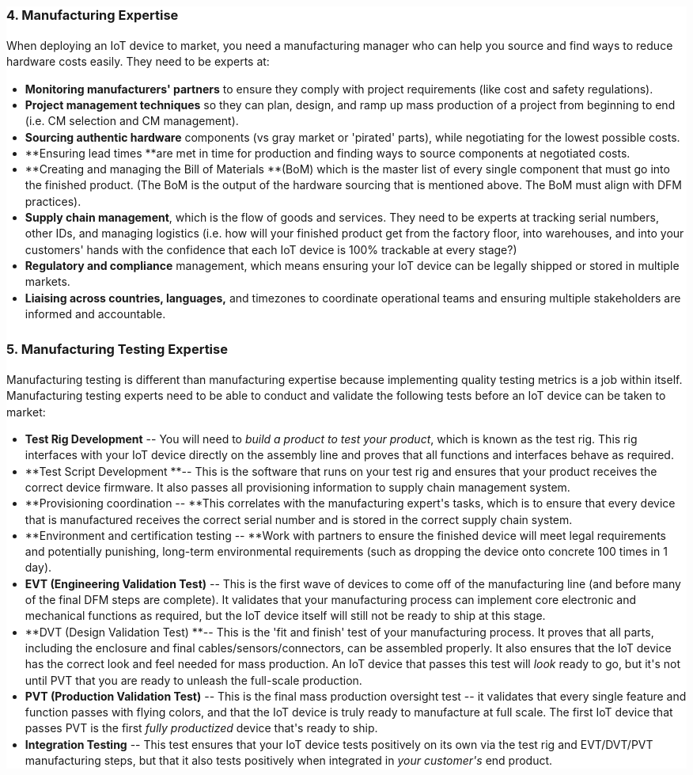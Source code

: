 ### 4\. Manufacturing Expertise

When deploying an IoT device to market, you need a manufacturing manager who can help you source and find ways to reduce hardware costs easily. They need to be experts at:

  * **Monitoring manufacturers' partners** to ensure they comply with project requirements (like cost and safety regulations).
  * **Project management techniques** so they can plan, design, and ramp up mass production of a project from beginning to end (i.e. CM selection and CM management).
  * **Sourcing authentic hardware** components (vs gray market or 'pirated' parts), while negotiating for the lowest possible costs.
  * **Ensuring lead times **are met in time for production and finding ways to source components at negotiated costs.
  * **Creating and managing the Bill of Materials **(BoM) which is the master list of every single component that must go into the finished product. (The BoM is the output of the hardware sourcing that is mentioned above. The BoM must align with DFM practices).
  * **Supply chain management**, which is the flow of goods and services. They need to be experts at tracking serial numbers, other IDs, and managing logistics (i.e. how will your finished product get from the factory floor, into warehouses, and into your customers' hands with the confidence that each IoT device is 100% trackable at every stage?)
  * **Regulatory and compliance** management, which means ensuring your IoT device can be legally shipped or stored in multiple markets.
  * **Liaising across countries, languages,** and timezones to coordinate operational teams and ensuring multiple stakeholders are informed and accountable.

### 5\. Manufacturing Testing Expertise

Manufacturing testing is different than manufacturing expertise because implementing quality testing metrics is a job within itself. Manufacturing testing experts need to be able to conduct and validate the following tests before an IoT device can be taken to market:

  * **Test Rig Development** -- You will need to _build a product to test your product_, which is known as the test rig. This rig interfaces with your IoT device directly on the assembly line and proves that all functions and interfaces behave as required.
  * **Test Script Development **-- This is the software that runs on your test rig and ensures that your product receives the correct device firmware. It also passes all provisioning information to supply chain management system.
  * **Provisioning coordination -- **This correlates with the manufacturing expert's tasks, which is to ensure that every device that is manufactured receives the correct serial number and is stored in the correct supply chain system.
  * **Environment and certification testing -- **Work with partners to ensure the finished device will meet legal requirements and potentially punishing, long-term environmental requirements (such as dropping the device onto concrete 100 times in 1 day).
  * **EVT (Engineering Validation Test)** -- This is the first wave of devices to come off of the manufacturing line (and before many of the final DFM steps are complete). It validates that your manufacturing process can implement core electronic and mechanical functions as required, but the IoT device itself will still not be ready to ship at this stage.
  * **DVT (Design Validation Test) **-- This is the 'fit and finish' test of your manufacturing process. It proves that all parts, including the enclosure and final cables/sensors/connectors, can be assembled properly. It also ensures that the IoT device has the correct look and feel needed for mass production. An IoT device that passes this test will _look_ ready to go, but it's not until PVT that you are ready to unleash the full-scale production.
  * **PVT (Production Validation Test)** -- This is the final mass production oversight test -- it validates that every single feature and function passes with flying colors, and that the IoT device is truly ready to manufacture at full scale. The first IoT device that passes PVT is the first _fully productized_ device that's ready to ship.
  * **Integration Testing** -- This test ensures that your IoT device tests positively on its own via the test rig and EVT/DVT/PVT manufacturing steps, but that it also tests positively when integrated in _your customer's_ end product.
